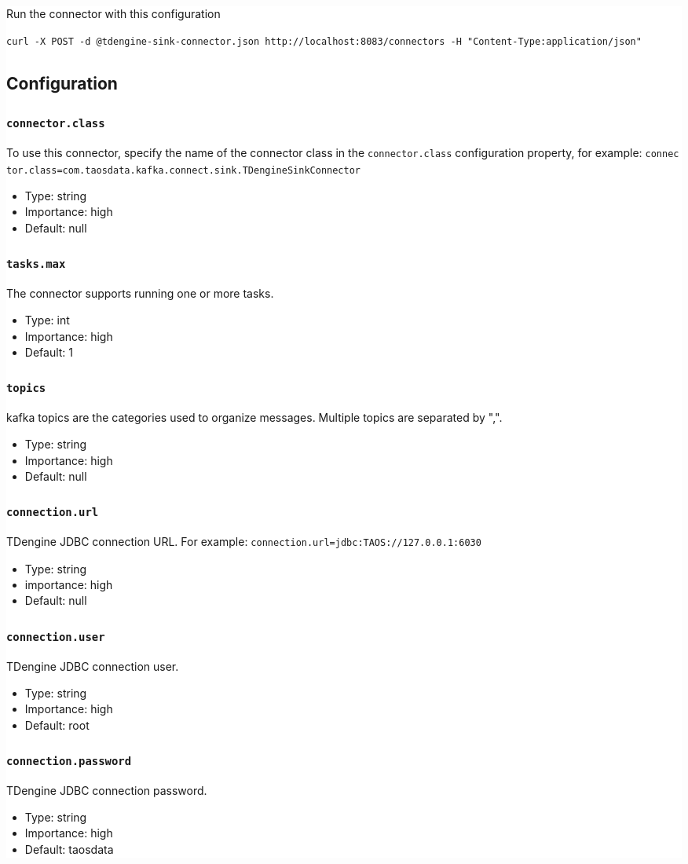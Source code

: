 Run the connector with this configuration

```shell
curl -X POST -d @tdengine-sink-connector.json http://localhost:8083/connectors -H "Content-Type:application/json"
```

## Configuration

### `connector.class`

To use this connector, specify the name of the connector class in the `connector.class` configuration property, for example: `connector.class=com.taosdata.kafka.connect.sink.TDengineSinkConnector`

- Type: string
- Importance: high
- Default: null

### `tasks.max`

The connector supports running one or more tasks.

- Type: int
- Importance: high
- Default: 1

### `topics`

kafka topics are the categories used to organize messages. Multiple topics are separated by ",".

- Type: string
- Importance: high
- Default: null

### `connection.url`

TDengine JDBC connection URL. For example: `connection.url=jdbc:TAOS://127.0.0.1:6030`

- Type: string
- importance: high
- Default: null

### `connection.user`

TDengine JDBC connection user.

- Type: string
- Importance: high
- Default: root

### `connection.password`

TDengine JDBC connection password.

- Type: string
- Importance: high
- Default: taosdata
